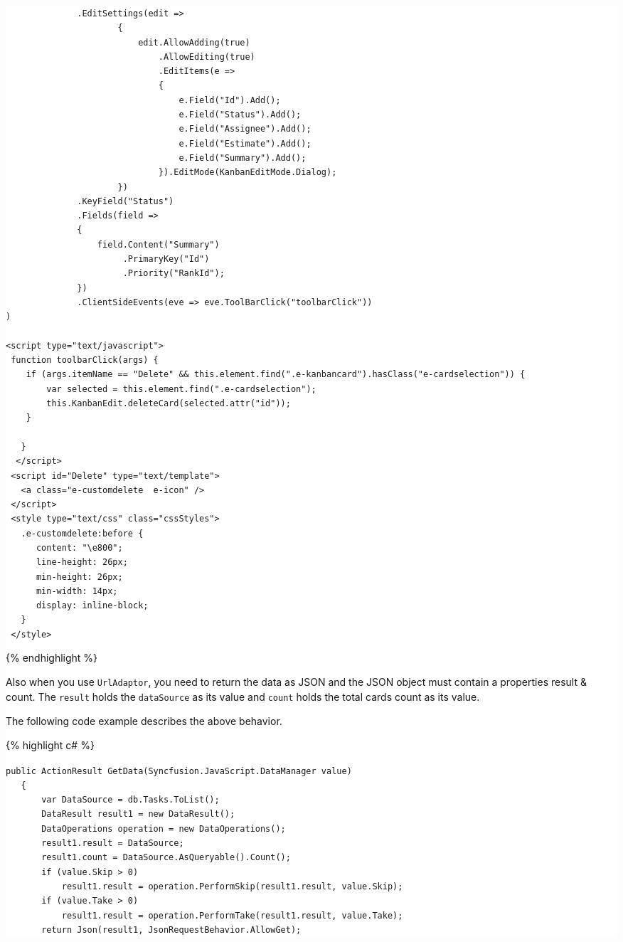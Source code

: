                   .EditSettings(edit =>
                          {
                              edit.AllowAdding(true)
                                  .AllowEditing(true)
                                  .EditItems(e =>
                                  {
                                      e.Field("Id").Add();
                                      e.Field("Status").Add();
                                      e.Field("Assignee").Add();
                                      e.Field("Estimate").Add();
                                      e.Field("Summary").Add();
                                  }).EditMode(KanbanEditMode.Dialog);
                          })
                  .KeyField("Status")
                  .Fields(field =>
                  {
                      field.Content("Summary")
                           .PrimaryKey("Id")
                           .Priority("RankId");
                  })
                  .ClientSideEvents(eve => eve.ToolBarClick("toolbarClick"))
    )
    
    <script type="text/javascript">
     function toolbarClick(args) {
        if (args.itemName == "Delete" && this.element.find(".e-kanbancard").hasClass("e-cardselection")) {
            var selected = this.element.find(".e-cardselection");
            this.KanbanEdit.deleteCard(selected.attr("id"));
        }

       }
      </script>
     <script id="Delete" type="text/template">
       <a class="e-customdelete  e-icon" />
     </script>
     <style type="text/css" class="cssStyles">
       .e-customdelete:before {
          content: "\e800";
          line-height: 26px;
          min-height: 26px;
          min-width: 14px;
          display: inline-block;
       }
     </style>
 
{% endhighlight  %}

Also when you use `UrlAdaptor`, you need to return the data as JSON and the JSON object must contain a properties result & count. The `result` holds the `dataSource` as its value and `count` holds the total cards count as its value.

The following code example describes the above behavior.

{% highlight c# %}

    public ActionResult GetData(Syncfusion.JavaScript.DataManager value)
       {
           var DataSource = db.Tasks.ToList();
           DataResult result1 = new DataResult();
           DataOperations operation = new DataOperations();
           result1.result = DataSource;
           result1.count = DataSource.AsQueryable().Count();
           if (value.Skip > 0)
               result1.result = operation.PerformSkip(result1.result, value.Skip);
           if (value.Take > 0)
               result1.result = operation.PerformTake(result1.result, value.Take);
           return Json(result1, JsonRequestBehavior.AllowGet);